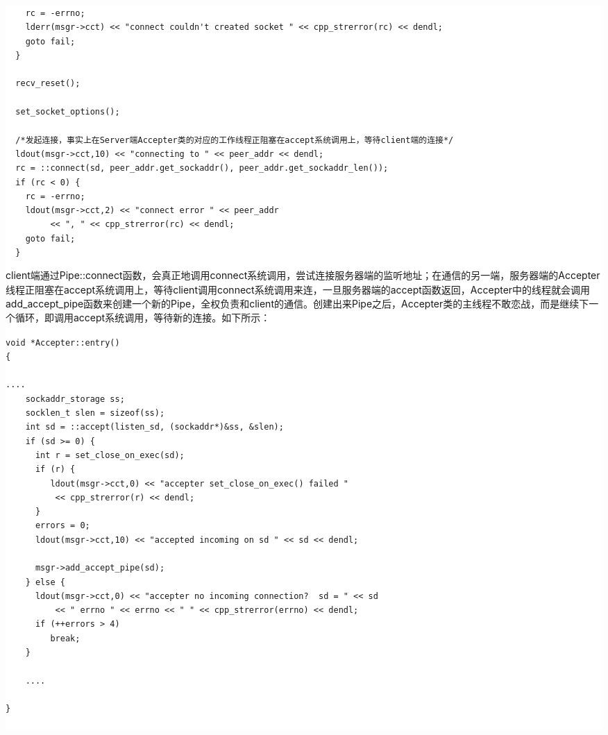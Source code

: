 ```
    rc = -errno;
    lderr(msgr->cct) << "connect couldn't created socket " << cpp_strerror(rc) << dendl;
    goto fail;
  }

  recv_reset();

  set_socket_options();

  /*发起连接，事实上在Server端Accepter类的对应的工作线程正阻塞在accept系统调用上，等待client端的连接*/
  ldout(msgr->cct,10) << "connecting to " << peer_addr << dendl;
  rc = ::connect(sd, peer_addr.get_sockaddr(), peer_addr.get_sockaddr_len());
  if (rc < 0) {
    rc = -errno;
    ldout(msgr->cct,2) << "connect error " << peer_addr
	     << ", " << cpp_strerror(rc) << dendl;
    goto fail;
  }
```

client端通过Pipe::connect函数，会真正地调用connect系统调用，尝试连接服务器端的监听地址；在通信的另一端，服务器端的Accepter线程正阻塞在accept系统调用上，等待client调用connect系统调用来连，一旦服务器端的accept函数返回，Accepter中的线程就会调用add_accept_pipe函数来创建一个新的Pipe，全权负责和client的通信。创建出来Pipe之后，Accepter类的主线程不敢恋战，而是继续下一个循环，即调用accept系统调用，等待新的连接。如下所示：

```
void *Accepter::entry()
{

....
    sockaddr_storage ss;
    socklen_t slen = sizeof(ss);
    int sd = ::accept(listen_sd, (sockaddr*)&ss, &slen);
    if (sd >= 0) {
      int r = set_close_on_exec(sd);
      if (r) {
	     ldout(msgr->cct,0) << "accepter set_close_on_exec() failed "
	      << cpp_strerror(r) << dendl;
      }
      errors = 0;
      ldout(msgr->cct,10) << "accepted incoming on sd " << sd << dendl;
      
      msgr->add_accept_pipe(sd);
    } else {
      ldout(msgr->cct,0) << "accepter no incoming connection?  sd = " << sd
	      << " errno " << errno << " " << cpp_strerror(errno) << dendl;
      if (++errors > 4)
	     break;
    }
    
    ....
    
}
    
```
